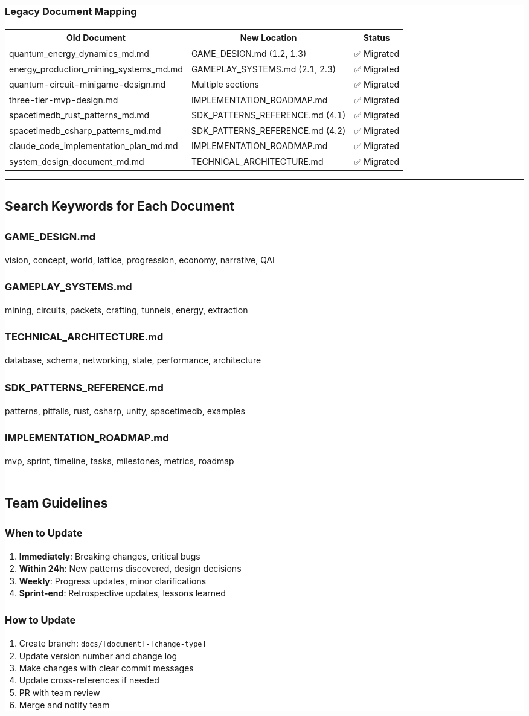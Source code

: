 ### Legacy Document Mapping
| Old Document | New Location | Status |
|--------------|--------------|--------|
| quantum_energy_dynamics_md.md | GAME_DESIGN.md (1.2, 1.3) | ✅ Migrated |
| energy_production_mining_systems_md.md | GAMEPLAY_SYSTEMS.md (2.1, 2.3) | ✅ Migrated |
| quantum-circuit-minigame-design.md | Multiple sections | ✅ Migrated |
| three-tier-mvp-design.md | IMPLEMENTATION_ROADMAP.md | ✅ Migrated |
| spacetimedb_rust_patterns_md.md | SDK_PATTERNS_REFERENCE.md (4.1) | ✅ Migrated |
| spacetimedb_csharp_patterns_md.md | SDK_PATTERNS_REFERENCE.md (4.2) | ✅ Migrated |
| claude_code_implementation_plan_md.md | IMPLEMENTATION_ROADMAP.md | ✅ Migrated |
| system_design_document_md.md | TECHNICAL_ARCHITECTURE.md | ✅ Migrated |

---

## Search Keywords for Each Document

### GAME_DESIGN.md
vision, concept, world, lattice, progression, economy, narrative, QAI

### GAMEPLAY_SYSTEMS.md
mining, circuits, packets, crafting, tunnels, energy, extraction

### TECHNICAL_ARCHITECTURE.md
database, schema, networking, state, performance, architecture

### SDK_PATTERNS_REFERENCE.md
patterns, pitfalls, rust, csharp, unity, spacetimedb, examples

### IMPLEMENTATION_ROADMAP.md
mvp, sprint, timeline, tasks, milestones, metrics, roadmap

---

## Team Guidelines

### When to Update
1. **Immediately**: Breaking changes, critical bugs
2. **Within 24h**: New patterns discovered, design decisions
3. **Weekly**: Progress updates, minor clarifications
4. **Sprint-end**: Retrospective updates, lessons learned

### How to Update
1. Create branch: `docs/[document]-[change-type]`
2. Update version number and change log
3. Make changes with clear commit messages
4. Update cross-references if needed
5. PR with team review
6. Merge and notify team

